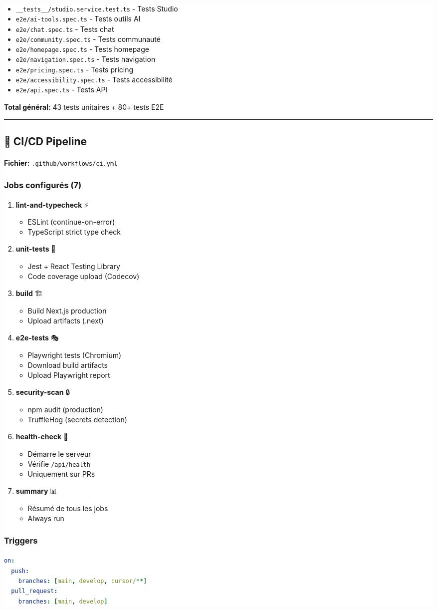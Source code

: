 - `__tests__/studio.service.test.ts` - Tests Studio
- `e2e/ai-tools.spec.ts` - Tests outils AI
- `e2e/chat.spec.ts` - Tests chat
- `e2e/community.spec.ts` - Tests communauté
- `e2e/homepage.spec.ts` - Tests homepage
- `e2e/navigation.spec.ts` - Tests navigation
- `e2e/pricing.spec.ts` - Tests pricing
- `e2e/accessibility.spec.ts` - Tests accessibilité
- `e2e/api.spec.ts` - Tests API

**Total général:** 43 tests unitaires + 80+ tests E2E

---

## 🔄 CI/CD Pipeline

**Fichier:** `.github/workflows/ci.yml`

### Jobs configurés (7)

1. **lint-and-typecheck** ⚡
   - ESLint (continue-on-error)
   - TypeScript strict type check

2. **unit-tests** 🧪
   - Jest + React Testing Library
   - Code coverage upload (Codecov)

3. **build** 🏗️
   - Build Next.js production
   - Upload artifacts (.next)

4. **e2e-tests** 🎭
   - Playwright tests (Chromium)
   - Download build artifacts
   - Upload Playwright report

5. **security-scan** 🔒
   - npm audit (production)
   - TruffleHog (secrets detection)

6. **health-check** 💚
   - Démarre le serveur
   - Vérifie `/api/health`
   - Uniquement sur PRs

7. **summary** 📊
   - Résumé de tous les jobs
   - Always run

### Triggers

```yaml
on:
  push:
    branches: [main, develop, cursor/**]
  pull_request:
    branches: [main, develop]
```
